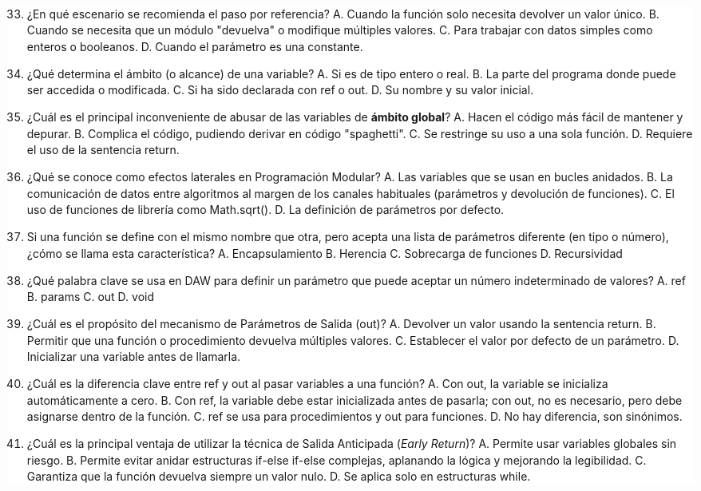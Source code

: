 33. ¿En qué escenario se recomienda el paso por referencia? 
A. Cuando la función solo necesita devolver un valor único. 
B. Cuando se necesita que un módulo "devuelva" o modifique múltiples valores. 
C. Para trabajar con datos simples como enteros o booleanos. 
D. Cuando el parámetro es una constante.

34. ¿Qué determina el ámbito (o alcance) de una variable? 
A. Si es de tipo entero o real. 
B. La parte del programa donde puede ser accedida o modificada. 
C. Si ha sido declarada con ref o out. 
D. Su nombre y su valor inicial.

35. ¿Cuál es el principal inconveniente de abusar de las variables de **ámbito global**? 
A. Hacen el código más fácil de mantener y depurar. 
B. Complica el código, pudiendo derivar en código "spaghetti". 
C. Se restringe su uso a una sola función. 
D. Requiere el uso de la sentencia return.

36. ¿Qué se conoce como efectos laterales en Programación Modular? 
A. Las variables que se usan en bucles anidados. 
B. La comunicación de datos entre algoritmos al margen de los canales habituales (parámetros y devolución de funciones). 
C. El uso de funciones de librería como Math.sqrt(). 
D. La definición de parámetros por defecto.

37. Si una función se define con el mismo nombre que otra, pero acepta una lista de parámetros diferente (en tipo o número), ¿cómo se llama esta característica? 
A. Encapsulamiento 
B. Herencia 
C. Sobrecarga de funciones 
D. Recursividad

38. ¿Qué palabra clave se usa en DAW para definir un parámetro que puede aceptar un número indeterminado de valores? 
A. ref 
B. params 
C. out 
D. void

39. ¿Cuál es el propósito del mecanismo de Parámetros de Salida (out)? 
A. Devolver un valor usando la sentencia return. 
B. Permitir que una función o procedimiento devuelva múltiples valores. 
C. Establecer el valor por defecto de un parámetro. 
D. Inicializar una variable antes de llamarla.

40. ¿Cuál es la diferencia clave entre ref y out al pasar variables a una función? 
A. Con out, la variable se inicializa automáticamente a cero. 
B. Con ref, la variable debe estar inicializada antes de pasarla; con out, no es necesario, pero debe asignarse dentro de la función. 
C. ref se usa para procedimientos y out para funciones. 
D. No hay diferencia, son sinónimos.

41. ¿Cuál es la principal ventaja de utilizar la técnica de Salida Anticipada (*Early Return*)? 
A. Permite usar variables globales sin riesgo. 
B. Permite evitar anidar estructuras if-else if-else complejas, aplanando la lógica y mejorando la legibilidad. 
C. Garantiza que la función devuelva siempre un valor nulo. 
D. Se aplica solo en estructuras while.
